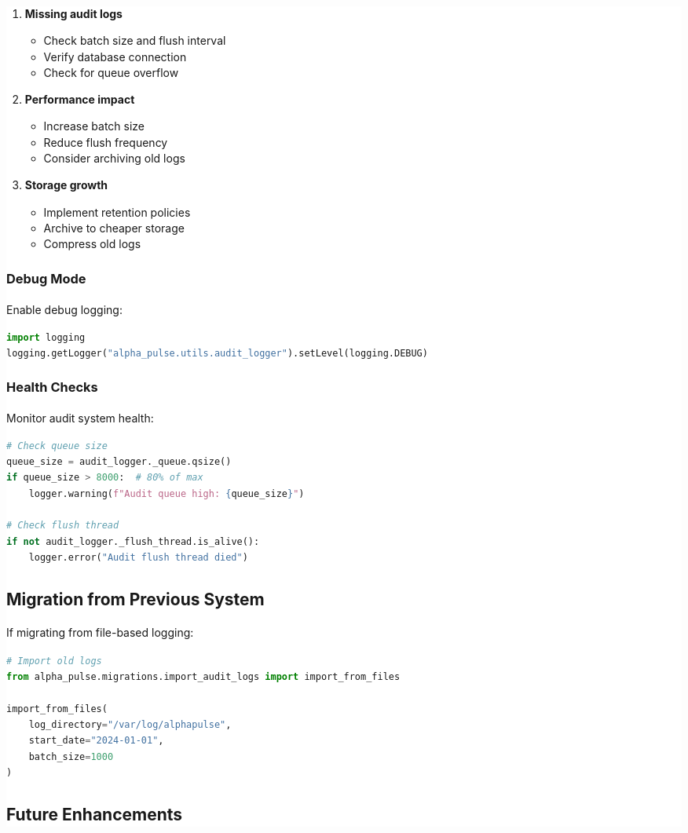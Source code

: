 1. **Missing audit logs**
   - Check batch size and flush interval
   - Verify database connection
   - Check for queue overflow

2. **Performance impact**
   - Increase batch size
   - Reduce flush frequency
   - Consider archiving old logs

3. **Storage growth**
   - Implement retention policies
   - Archive to cheaper storage
   - Compress old logs

### Debug Mode

Enable debug logging:

```python
import logging
logging.getLogger("alpha_pulse.utils.audit_logger").setLevel(logging.DEBUG)
```

### Health Checks

Monitor audit system health:

```python
# Check queue size
queue_size = audit_logger._queue.qsize()
if queue_size > 8000:  # 80% of max
    logger.warning(f"Audit queue high: {queue_size}")

# Check flush thread
if not audit_logger._flush_thread.is_alive():
    logger.error("Audit flush thread died")
```

## Migration from Previous System

If migrating from file-based logging:

```python
# Import old logs
from alpha_pulse.migrations.import_audit_logs import import_from_files

import_from_files(
    log_directory="/var/log/alphapulse",
    start_date="2024-01-01",
    batch_size=1000
)
```

## Future Enhancements
